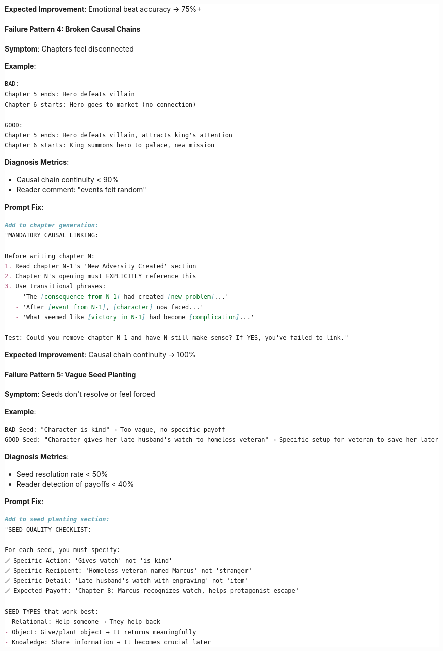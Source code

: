 **Expected Improvement**: Emotional beat accuracy → 75%+

#### Failure Pattern 4: Broken Causal Chains

**Symptom**: Chapters feel disconnected

**Example**:
```
BAD:
Chapter 5 ends: Hero defeats villain
Chapter 6 starts: Hero goes to market (no connection)

GOOD:
Chapter 5 ends: Hero defeats villain, attracts king's attention
Chapter 6 starts: King summons hero to palace, new mission
```

**Diagnosis Metrics**:
- Causal chain continuity < 90%
- Reader comment: "events felt random"

**Prompt Fix**:
```markdown
Add to chapter generation:
"MANDATORY CAUSAL LINKING:

Before writing chapter N:
1. Read chapter N-1's 'New Adversity Created' section
2. Chapter N's opening must EXPLICITLY reference this
3. Use transitional phrases:
   - 'The [consequence from N-1] had created [new problem]...'
   - 'After [event from N-1], [character] now faced...'
   - 'What seemed like [victory in N-1] had become [complication]...'

Test: Could you remove chapter N-1 and have N still make sense? If YES, you've failed to link."
```

**Expected Improvement**: Causal chain continuity → 100%

#### Failure Pattern 5: Vague Seed Planting

**Symptom**: Seeds don't resolve or feel forced

**Example**:
```
BAD Seed: "Character is kind" → Too vague, no specific payoff
GOOD Seed: "Character gives her late husband's watch to homeless veteran" → Specific setup for veteran to save her later
```

**Diagnosis Metrics**:
- Seed resolution rate < 50%
- Reader detection of payoffs < 40%

**Prompt Fix**:
```markdown
Add to seed planting section:
"SEED QUALITY CHECKLIST:

For each seed, you must specify:
✅ Specific Action: 'Gives watch' not 'is kind'
✅ Specific Recipient: 'Homeless veteran named Marcus' not 'stranger'
✅ Specific Detail: 'Late husband's watch with engraving' not 'item'
✅ Expected Payoff: 'Chapter 8: Marcus recognizes watch, helps protagonist escape'

SEED TYPES that work best:
- Relational: Help someone → They help back
- Object: Give/plant object → It returns meaningfully
- Knowledge: Share information → It becomes crucial later
```